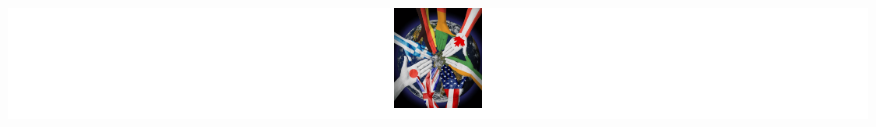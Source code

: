 <h1 align="center">
  <a href="https://mkuti.github.io/FlagGame_milestone_2/index.html" target="_blank"><img src="assets/images/logo.png" width=100 height=100 alt="logo"/></a>
</h1>
